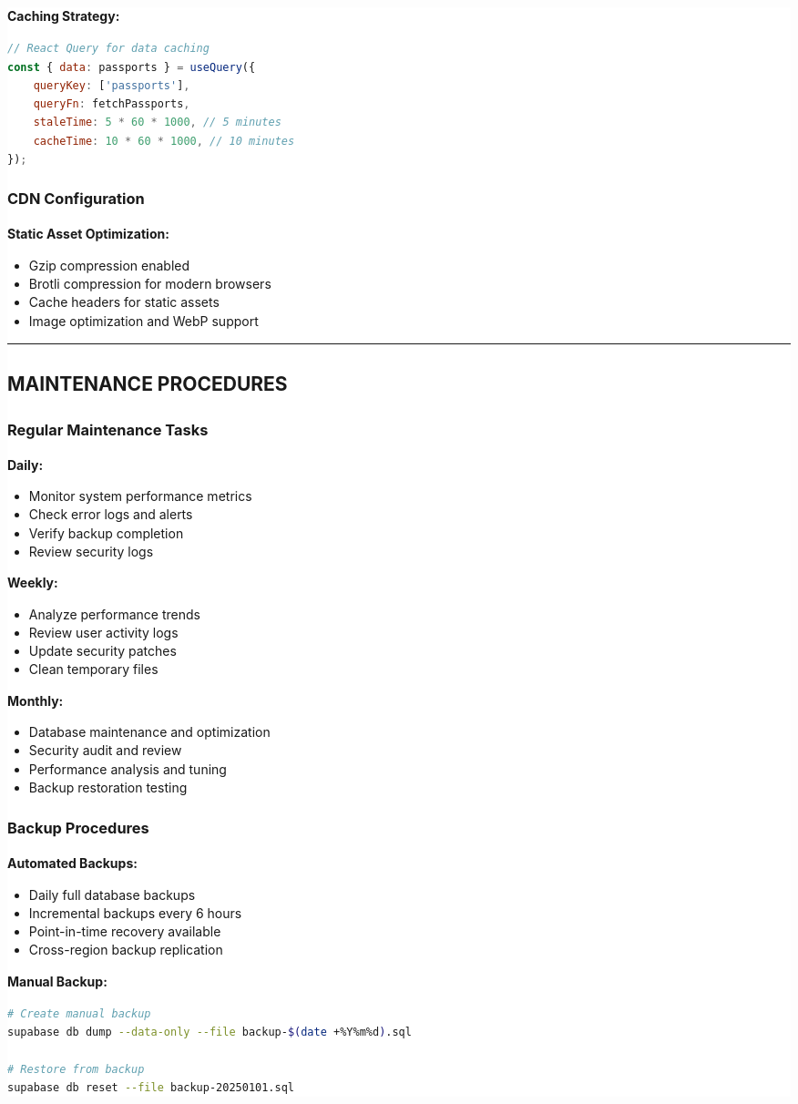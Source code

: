 **Caching Strategy:**
```javascript
// React Query for data caching
const { data: passports } = useQuery({
    queryKey: ['passports'],
    queryFn: fetchPassports,
    staleTime: 5 * 60 * 1000, // 5 minutes
    cacheTime: 10 * 60 * 1000, // 10 minutes
});
```

### CDN Configuration

**Static Asset Optimization:**
- Gzip compression enabled
- Brotli compression for modern browsers
- Cache headers for static assets
- Image optimization and WebP support

---

## MAINTENANCE PROCEDURES

### Regular Maintenance Tasks

**Daily:**
- Monitor system performance metrics
- Check error logs and alerts
- Verify backup completion
- Review security logs

**Weekly:**
- Analyze performance trends
- Review user activity logs
- Update security patches
- Clean temporary files

**Monthly:**
- Database maintenance and optimization
- Security audit and review
- Performance analysis and tuning
- Backup restoration testing

### Backup Procedures

**Automated Backups:**
- Daily full database backups
- Incremental backups every 6 hours
- Point-in-time recovery available
- Cross-region backup replication

**Manual Backup:**
```bash
# Create manual backup
supabase db dump --data-only --file backup-$(date +%Y%m%d).sql

# Restore from backup
supabase db reset --file backup-20250101.sql
```
